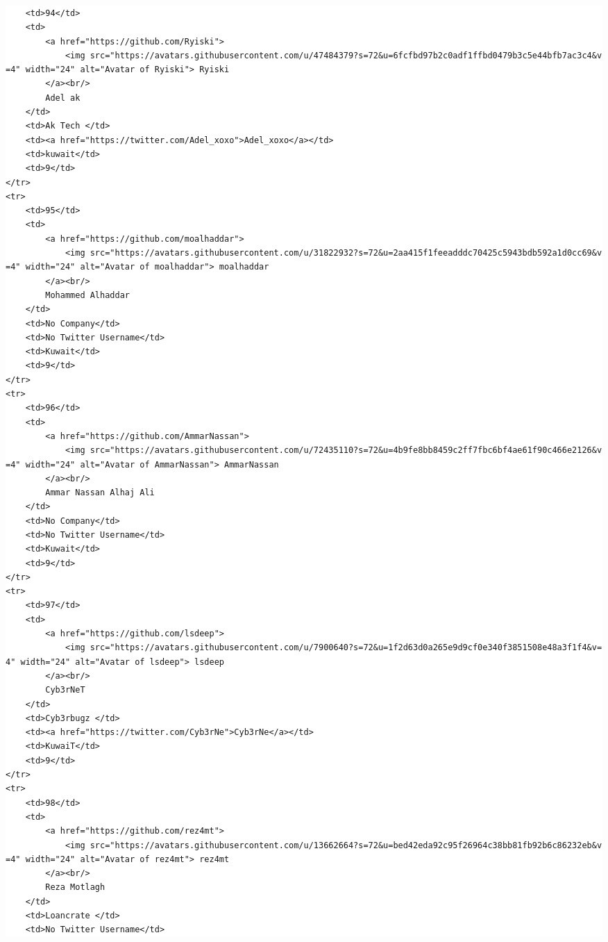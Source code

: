 		<td>94</td>
		<td>
			<a href="https://github.com/Ryiski">
				<img src="https://avatars.githubusercontent.com/u/47484379?s=72&u=6fcfbd97b2c0adf1ffbd0479b3c5e44bfb7ac3c4&v=4" width="24" alt="Avatar of Ryiski"> Ryiski
			</a><br/>
			Adel ak
		</td>
		<td>Ak Tech </td>
		<td><a href="https://twitter.com/Adel_xoxo">Adel_xoxo</a></td>
		<td>kuwait</td>
		<td>9</td>
	</tr>
	<tr>
		<td>95</td>
		<td>
			<a href="https://github.com/moalhaddar">
				<img src="https://avatars.githubusercontent.com/u/31822932?s=72&u=2aa415f1feeadddc70425c5943bdb592a1d0cc69&v=4" width="24" alt="Avatar of moalhaddar"> moalhaddar
			</a><br/>
			Mohammed Alhaddar
		</td>
		<td>No Company</td>
		<td>No Twitter Username</td>
		<td>Kuwait</td>
		<td>9</td>
	</tr>
	<tr>
		<td>96</td>
		<td>
			<a href="https://github.com/AmmarNassan">
				<img src="https://avatars.githubusercontent.com/u/72435110?s=72&u=4b9fe8bb8459c2ff7fbc6bf4ae61f90c466e2126&v=4" width="24" alt="Avatar of AmmarNassan"> AmmarNassan
			</a><br/>
			Ammar Nassan Alhaj Ali
		</td>
		<td>No Company</td>
		<td>No Twitter Username</td>
		<td>Kuwait</td>
		<td>9</td>
	</tr>
	<tr>
		<td>97</td>
		<td>
			<a href="https://github.com/lsdeep">
				<img src="https://avatars.githubusercontent.com/u/7900640?s=72&u=1f2d63d0a265e9d9cf0e340f3851508e48a3f1f4&v=4" width="24" alt="Avatar of lsdeep"> lsdeep
			</a><br/>
			Cyb3rNeT
		</td>
		<td>Cyb3rbugz </td>
		<td><a href="https://twitter.com/Cyb3rNe">Cyb3rNe</a></td>
		<td>KuwaiT</td>
		<td>9</td>
	</tr>
	<tr>
		<td>98</td>
		<td>
			<a href="https://github.com/rez4mt">
				<img src="https://avatars.githubusercontent.com/u/13662664?s=72&u=bed42eda92c95f26964c38bb81fb92b6c86232eb&v=4" width="24" alt="Avatar of rez4mt"> rez4mt
			</a><br/>
			Reza Motlagh
		</td>
		<td>Loancrate </td>
		<td>No Twitter Username</td>